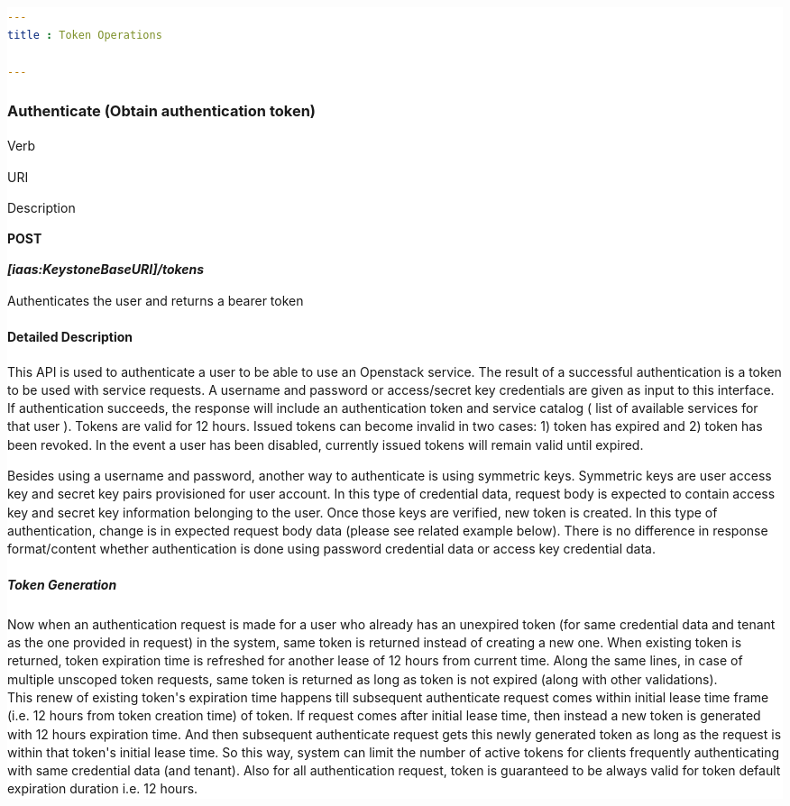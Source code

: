 ```yaml
---  
title : Token Operations

---  
```


### **Authenticate (Obtain authentication token)**

Verb

URI

Description

**POST**

***[iaas:KeystoneBaseURI]******/tokens***

Authenticates the user and returns a bearer token

#### **Detailed Description**

This API is used to authenticate a user to be able to use an Openstack
service. The result of a successful authentication is a token to be used
with service requests. A username and password or access/secret key
credentials are given as input to this interface.  If authentication
succeeds, the response will include an authentication token and service
catalog ( list of available services for that user ).  Tokens are valid
for 12 hours.  Issued tokens can become invalid in two cases: 1) token
has expired and 2) token has been revoked.  In the event a user has been
disabled, currently issued tokens will remain valid until expired.

Besides using a username and password, another way to authenticate is
using symmetric keys. Symmetric keys are user access key and secret key
pairs provisioned for user account.  In this type of credential data,
request body is expected to contain access key and secret key
information belonging to the user. Once those keys are verified,  new
token is created. In this type of authentication, change is in expected
request body data (please see related example below). There is no
difference in response format/content whether authentication is done
using password credential data or access key credential data.

##### Token Generation

Now when an authentication request is made for a user who already has an
unexpired token (for same credential data and tenant as the one provided
in request) in the system, same token is returned instead of creating a
new one. When existing token is returned, token expiration time is
refreshed for another lease of 12 hours from current time. Along the
same lines, in case of multiple unscoped token requests, same token is
returned as long as token is not expired (along with other
validations).\
 This renew of existing token's expiration time happens till subsequent
authenticate request comes within initial lease time frame (i.e. 12
hours from token creation time) of token. If request comes after initial
lease time, then instead a new token is generated with 12 hours
expiration time. And then subsequent authenticate request gets this
newly generated token as long as the request is within that token's
initial lease time. So this way, system can limit the number of active
tokens for clients frequently authenticating with same credential data
(and tenant). Also for all authentication request, token is guaranteed
to be always valid for token default expiration duration i.e. 12 hours.
